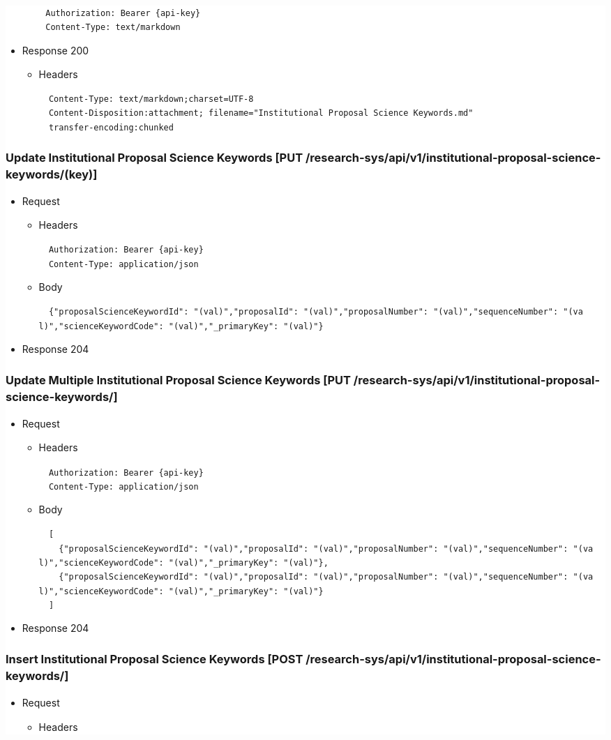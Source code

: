             Authorization: Bearer {api-key}
            Content-Type: text/markdown

+ Response 200
    + Headers

            Content-Type: text/markdown;charset=UTF-8
            Content-Disposition:attachment; filename="Institutional Proposal Science Keywords.md"
            transfer-encoding:chunked


### Update Institutional Proposal Science Keywords [PUT /research-sys/api/v1/institutional-proposal-science-keywords/(key)]

+ Request

    + Headers

            Authorization: Bearer {api-key}   
            Content-Type: application/json

    + Body
    
            {"proposalScienceKeywordId": "(val)","proposalId": "(val)","proposalNumber": "(val)","sequenceNumber": "(val)","scienceKeywordCode": "(val)","_primaryKey": "(val)"}
			
+ Response 204

### Update Multiple Institutional Proposal Science Keywords [PUT /research-sys/api/v1/institutional-proposal-science-keywords/]

+ Request

    + Headers

            Authorization: Bearer {api-key}   
            Content-Type: application/json

    + Body
    
            [
              {"proposalScienceKeywordId": "(val)","proposalId": "(val)","proposalNumber": "(val)","sequenceNumber": "(val)","scienceKeywordCode": "(val)","_primaryKey": "(val)"},
              {"proposalScienceKeywordId": "(val)","proposalId": "(val)","proposalNumber": "(val)","sequenceNumber": "(val)","scienceKeywordCode": "(val)","_primaryKey": "(val)"}
            ]
			
+ Response 204

### Insert Institutional Proposal Science Keywords [POST /research-sys/api/v1/institutional-proposal-science-keywords/]

+ Request

    + Headers
